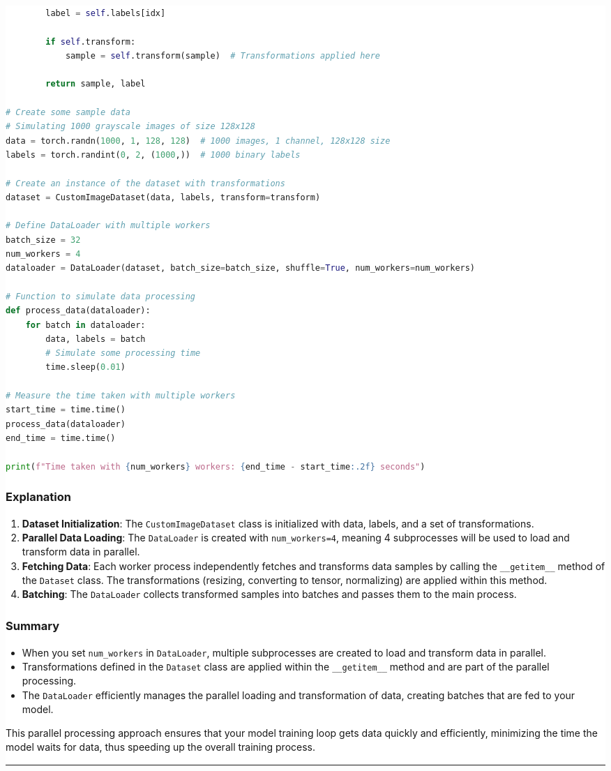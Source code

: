 ```python
        label = self.labels[idx]
        
        if self.transform:
            sample = self.transform(sample)  # Transformations applied here
        
        return sample, label

# Create some sample data
# Simulating 1000 grayscale images of size 128x128
data = torch.randn(1000, 1, 128, 128)  # 1000 images, 1 channel, 128x128 size
labels = torch.randint(0, 2, (1000,))  # 1000 binary labels

# Create an instance of the dataset with transformations
dataset = CustomImageDataset(data, labels, transform=transform)

# Define DataLoader with multiple workers
batch_size = 32
num_workers = 4
dataloader = DataLoader(dataset, batch_size=batch_size, shuffle=True, num_workers=num_workers)

# Function to simulate data processing
def process_data(dataloader):
    for batch in dataloader:
        data, labels = batch
        # Simulate some processing time
        time.sleep(0.01)

# Measure the time taken with multiple workers
start_time = time.time()
process_data(dataloader)
end_time = time.time()

print(f"Time taken with {num_workers} workers: {end_time - start_time:.2f} seconds")
```

### Explanation

1. **Dataset Initialization**: The `CustomImageDataset` class is initialized with data, labels, and a set of transformations.
2. **Parallel Data Loading**: The `DataLoader` is created with `num_workers=4`, meaning 4 subprocesses will be used to load and transform data in parallel.
3. **Fetching Data**: Each worker process independently fetches and transforms data samples by calling the `__getitem__` method of the `Dataset` class. The transformations (resizing, converting to tensor, normalizing) are applied within this method.
4. **Batching**: The `DataLoader` collects transformed samples into batches and passes them to the main process.

### Summary

- When you set `num_workers` in `DataLoader`, multiple subprocesses are created to load and transform data in parallel.
- Transformations defined in the `Dataset` class are applied within the `__getitem__` method and are part of the parallel processing.
- The `DataLoader` efficiently manages the parallel loading and transformation of data, creating batches that are fed to your model.

This parallel processing approach ensures that your model training loop gets data quickly and efficiently, minimizing the time the model waits for data, thus speeding up the overall training process.

---

